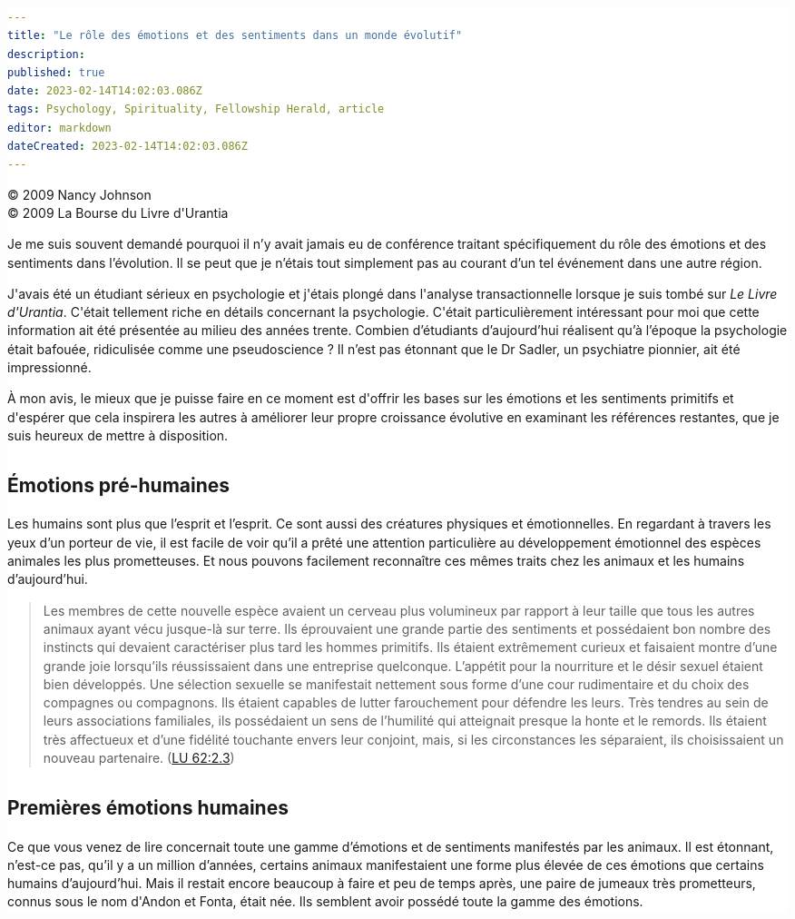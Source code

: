 ```yaml
---
title: "Le rôle des émotions et des sentiments dans un monde évolutif"
description: 
published: true
date: 2023-02-14T14:02:03.086Z
tags: Psychology, Spirituality, Fellowship Herald, article
editor: markdown
dateCreated: 2023-02-14T14:02:03.086Z
---
```


<p class="v-card v-sheet theme--light grey lighten-3 px-2">© 2009 Nancy Johnson<br>© 2009 La Bourse du Livre d'Urantia</p>


Je me suis souvent demandé pourquoi il n’y avait jamais eu de conférence traitant spécifiquement du rôle des émotions et des sentiments dans l’évolution. Il se peut que je n’étais tout simplement pas au courant d’un tel événement dans une autre région. 

J'avais été un étudiant sérieux en psychologie et j'étais plongé dans l'analyse transactionnelle lorsque je suis tombé sur _Le Livre d'Urantia_. C'était tellement riche en détails concernant la psychologie. C'était particulièrement intéressant pour moi que cette information ait été présentée au milieu des années trente. Combien d’étudiants d’aujourd’hui réalisent qu’à l’époque la psychologie était bafouée, ridiculisée comme une pseudoscience ? Il n’est pas étonnant que le Dr Sadler, un psychiatre pionnier, ait été impressionné. 

À mon avis, le mieux que je puisse faire en ce moment est d'offrir les bases sur les émotions et les sentiments primitifs et d'espérer que cela inspirera les autres à améliorer leur propre croissance évolutive en examinant les références restantes, que je suis heureux de mettre à disposition. 

## Émotions pré-humaines 

Les humains sont plus que l’esprit et l’esprit. Ce sont aussi des créatures physiques et émotionnelles. En regardant à travers les yeux d’un porteur de vie, il est facile de voir qu’il a prêté une attention particulière au développement émotionnel des espèces animales les plus prometteuses. Et nous pouvons facilement reconnaître ces mêmes traits chez les animaux et les humains d’aujourd’hui. 

> Les membres de cette nouvelle espèce avaient un cerveau plus volumineux par rapport à leur taille que tous les autres animaux ayant vécu jusque-là sur terre. Ils éprouvaient une grande partie des sentiments et possédaient bon nombre des instincts qui devaient caractériser plus tard les hommes primitifs. Ils étaient extrêmement curieux et faisaient montre d’une grande joie lorsqu’ils réussissaient dans une entreprise quelconque. L’appétit pour la nourriture et le désir sexuel étaient bien développés. Une sélection sexuelle se manifestait nettement sous forme d’une cour rudimentaire et du choix des compagnes ou compagnons. Ils étaient capables de lutter farouchement pour défendre les leurs. Très tendres au sein de leurs associations familiales, ils possédaient un sens de l’humilité qui atteignait presque la honte et le remords. Ils étaient très affectueux et d’une fidélité touchante envers leur conjoint, mais, si les circonstances les séparaient, ils choisissaient un nouveau partenaire. ([LU 62:2.3](/fr/The_Urantia_Book/62#p2_3))

## Premières émotions humaines 

Ce que vous venez de lire concernait toute une gamme d’émotions et de sentiments manifestés par les animaux. Il est étonnant, n’est-ce pas, qu’il y a un million d’années, certains animaux manifestaient une forme plus élevée de ces émotions que certains humains d’aujourd’hui. Mais il restait encore beaucoup à faire et peu de temps après, une paire de jumeaux très prometteurs, connus sous le nom d'Andon et Fonta, était née. Ils semblent avoir possédé toute la gamme des émotions. 
